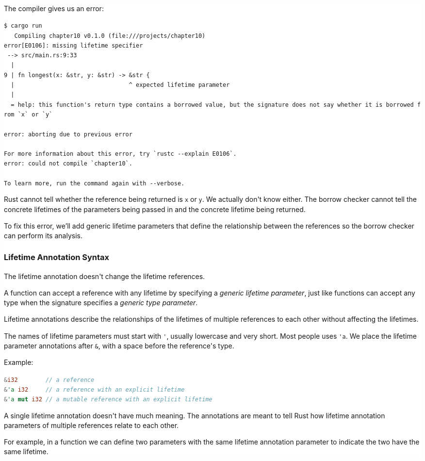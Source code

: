 The compiler gives us an error:

```console
$ cargo run
   Compiling chapter10 v0.1.0 (file:///projects/chapter10)
error[E0106]: missing lifetime specifier
 --> src/main.rs:9:33
  |
9 | fn longest(x: &str, y: &str) -> &str {
  |                                 ^ expected lifetime parameter
  |
  = help: this function's return type contains a borrowed value, but the signature does not say whether it is borrowed from `x` or `y`

error: aborting due to previous error

For more information about this error, try `rustc --explain E0106`.
error: could not compile `chapter10`.

To learn more, run the command again with --verbose.
```

Rust cannot tell whether the reference being returned is `x` or `y`. We actually don't know either. The borrow checker cannot tell the concrete lifetimes of the parameters being passed in and the concrete lifetime being returned.

To fix this error, we’ll add generic lifetime parameters that define the relationship between the references so the borrow checker can perform its analysis.

### Lifetime Annotation Syntax

The lifetime annotation doesn't change the lifetime references.

A function can accept a reference with any lifetime by specifying a *generic lifetime parameter*, just like functions can accept any type when the signature specifies a *generic type parameter*.

Lifetime annotations describe the relationships of the lifetimes of multiple references to each other without affecting the lifetimes.

The names of lifetime parameters must start with `'`, usually lowercase and very short. Most people uses `'a`. We place the lifetime parameter annotations after `&`, with a space before the reference's type.

Example:

```rust
&i32        // a reference
&'a i32     // a reference with an explicit lifetime
&'a mut i32 // a mutable reference with an explicit lifetime
```

A single lifetime annotation doesn't have much meaning. The annotations are meant to tell Rust how lifetime annotation parameters of multiple references relate to each other.

For example, in a function we can define two parameters with the same lifetime annotation parameter to indicate the two have the same lifetime.

